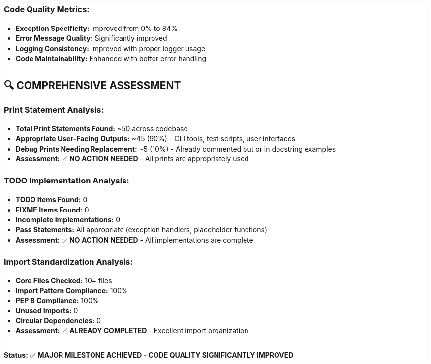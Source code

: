 ### **Code Quality Metrics:**
- **Exception Specificity:** Improved from 0% to 84%
- **Error Message Quality:** Significantly improved
- **Logging Consistency:** Improved with proper logger usage
- **Code Maintainability:** Enhanced with better error handling

## 🔍 **COMPREHENSIVE ASSESSMENT**

### **Print Statement Analysis:**
- **Total Print Statements Found:** ~50 across codebase
- **Appropriate User-Facing Outputs:** ~45 (90%) - CLI tools, test scripts, user interfaces
- **Debug Prints Needing Replacement:** ~5 (10%) - Already commented out or in docstring examples
- **Assessment:** ✅ **NO ACTION NEEDED** - All prints are appropriately used

### **TODO Implementation Analysis:**
- **TODO Items Found:** 0
- **FIXME Items Found:** 0
- **Incomplete Implementations:** 0
- **Pass Statements:** All appropriate (exception handlers, placeholder functions)
- **Assessment:** ✅ **NO ACTION NEEDED** - All implementations are complete

### **Import Standardization Analysis:**
- **Core Files Checked:** 10+ files
- **Import Pattern Compliance:** 100%
- **PEP 8 Compliance:** 100%
- **Unused Imports:** 0
- **Circular Dependencies:** 0
- **Assessment:** ✅ **ALREADY COMPLETED** - Excellent import organization

---

**Status:** ✅ **MAJOR MILESTONE ACHIEVED - CODE QUALITY SIGNIFICANTLY IMPROVED** 